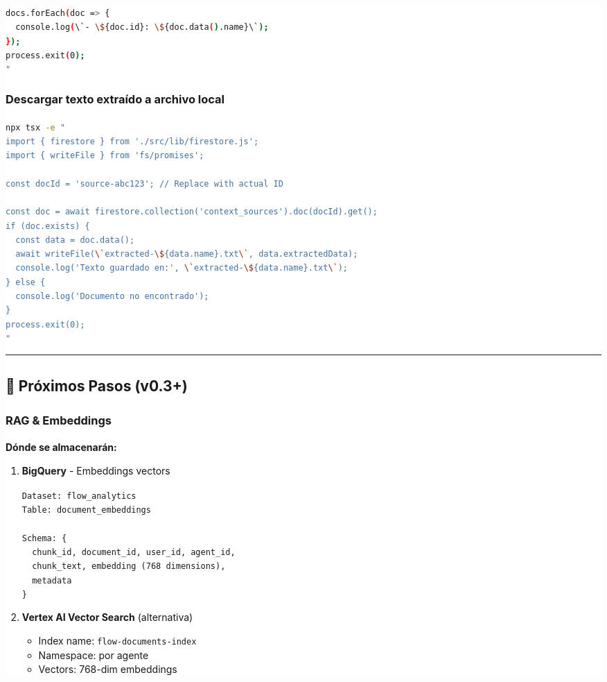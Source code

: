 ```bash
docs.forEach(doc => {
  console.log(\`- \${doc.id}: \${doc.data().name}\`);
});
process.exit(0);
"
```

### Descargar texto extraído a archivo local

```bash
npx tsx -e "
import { firestore } from './src/lib/firestore.js';
import { writeFile } from 'fs/promises';

const docId = 'source-abc123'; // Replace with actual ID

const doc = await firestore.collection('context_sources').doc(docId).get();
if (doc.exists) {
  const data = doc.data();
  await writeFile(\`extracted-\${data.name}.txt\`, data.extractedData);
  console.log('Texto guardado en:', \`extracted-\${data.name}.txt\`);
} else {
  console.log('Documento no encontrado');
}
process.exit(0);
"
```

---

## 🚀 Próximos Pasos (v0.3+)

### RAG & Embeddings

**Dónde se almacenarán:**

1. **BigQuery** - Embeddings vectors
   ```
   Dataset: flow_analytics
   Table: document_embeddings
   
   Schema: {
     chunk_id, document_id, user_id, agent_id,
     chunk_text, embedding (768 dimensions),
     metadata
   }
   ```

2. **Vertex AI Vector Search** (alternativa)
   - Index name: `flow-documents-index`
   - Namespace: por agente
   - Vectors: 768-dim embeddings
